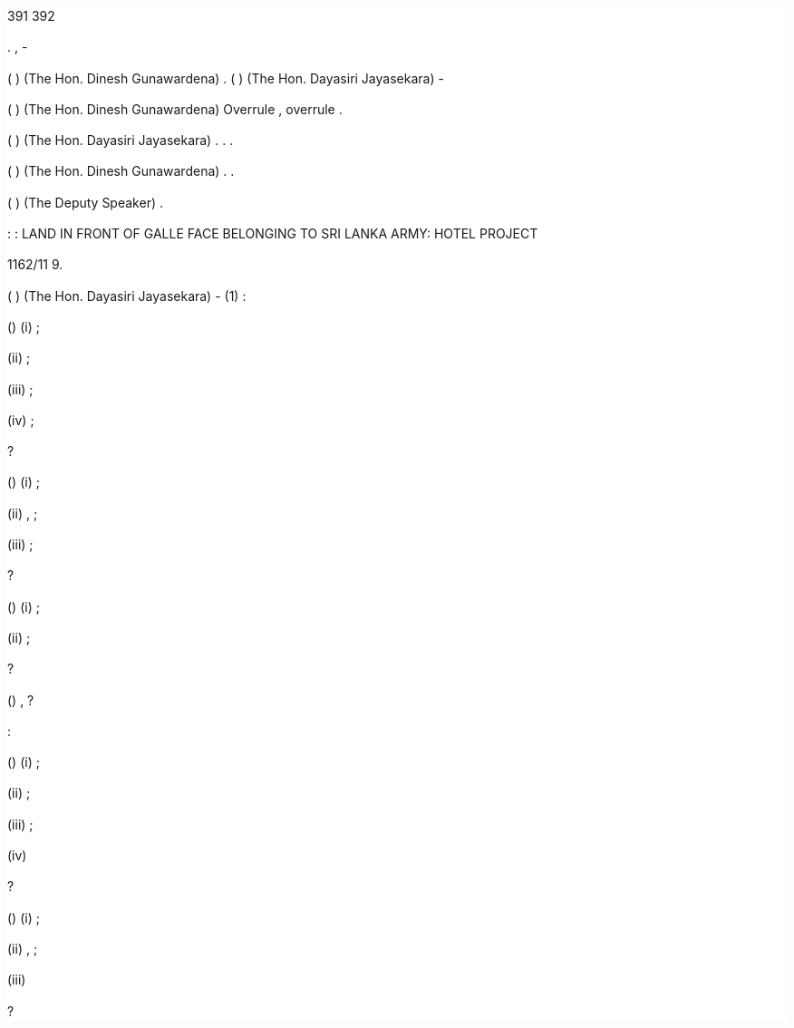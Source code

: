 391 392

. , -

( ) (The Hon. Dinesh Gunawardena) . ( ) (The Hon. Dayasiri Jayasekara) -

( ) (The Hon. Dinesh Gunawardena) Overrule , overrule .

( ) (The Hon. Dayasiri Jayasekara) . . .

( ) (The Hon. Dinesh Gunawardena) . .

( ) (The Deputy Speaker) .

: : LAND IN FRONT OF GALLE FACE BELONGING TO SRI LANKA ARMY: HOTEL PROJECT

1162/11 9.

( ) (The Hon. Dayasiri Jayasekara) - (1) :

() (i) ;

(ii) ;

(iii) ;

(iv) ;

?

() (i) ;

(ii) , ;

(iii) ;

?

() (i) ;

(ii) ;

?

() , ?

:

() (i) ;

(ii) ;

(iii) ;

(iv)

?

() (i) ;

(ii) , ;

(iii)

?
